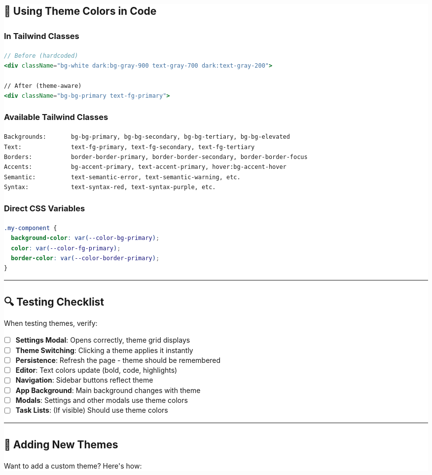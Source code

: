 
## 🎨 Using Theme Colors in Code

### In Tailwind Classes
```jsx
// Before (hardcoded)
<div className="bg-white dark:bg-gray-900 text-gray-700 dark:text-gray-200">

// After (theme-aware)
<div className="bg-bg-primary text-fg-primary">
```

### Available Tailwind Classes
```
Backgrounds:       bg-bg-primary, bg-bg-secondary, bg-bg-tertiary, bg-bg-elevated
Text:              text-fg-primary, text-fg-secondary, text-fg-tertiary
Borders:           border-border-primary, border-border-secondary, border-border-focus
Accents:           bg-accent-primary, text-accent-primary, hover:bg-accent-hover
Semantic:          text-semantic-error, text-semantic-warning, etc.
Syntax:            text-syntax-red, text-syntax-purple, etc.
```

### Direct CSS Variables
```css
.my-component {
  background-color: var(--color-bg-primary);
  color: var(--color-fg-primary);
  border-color: var(--color-border-primary);
}
```

---

## 🔍 Testing Checklist

When testing themes, verify:

- [ ] **Settings Modal**: Opens correctly, theme grid displays
- [ ] **Theme Switching**: Clicking a theme applies it instantly
- [ ] **Persistence**: Refresh the page - theme should be remembered
- [ ] **Editor**: Text colors update (bold, code, highlights)
- [ ] **Navigation**: Sidebar buttons reflect theme
- [ ] **App Background**: Main background changes with theme
- [ ] **Modals**: Settings and other modals use theme colors
- [ ] **Task Lists**: (If visible) Should use theme colors

---

## 🚀 Adding New Themes

Want to add a custom theme? Here's how:
